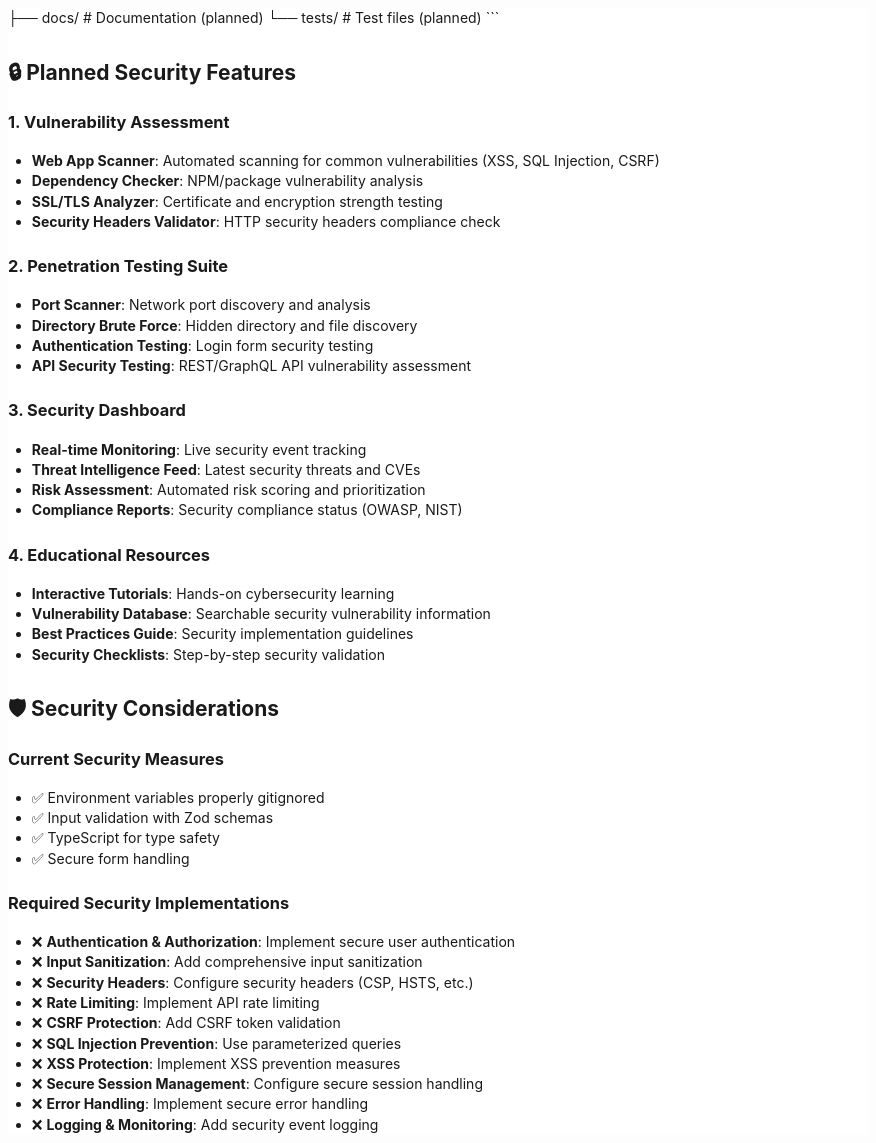├── docs/                # Documentation (planned)
└── tests/               # Test files (planned)
\`\`\`

## 🔒 Planned Security Features

### 1. Vulnerability Assessment
- **Web App Scanner**: Automated scanning for common vulnerabilities (XSS, SQL Injection, CSRF)
- **Dependency Checker**: NPM/package vulnerability analysis
- **SSL/TLS Analyzer**: Certificate and encryption strength testing
- **Security Headers Validator**: HTTP security headers compliance check

### 2. Penetration Testing Suite
- **Port Scanner**: Network port discovery and analysis
- **Directory Brute Force**: Hidden directory and file discovery
- **Authentication Testing**: Login form security testing
- **API Security Testing**: REST/GraphQL API vulnerability assessment

### 3. Security Dashboard
- **Real-time Monitoring**: Live security event tracking
- **Threat Intelligence Feed**: Latest security threats and CVEs
- **Risk Assessment**: Automated risk scoring and prioritization
- **Compliance Reports**: Security compliance status (OWASP, NIST)

### 4. Educational Resources
- **Interactive Tutorials**: Hands-on cybersecurity learning
- **Vulnerability Database**: Searchable security vulnerability information
- **Best Practices Guide**: Security implementation guidelines
- **Security Checklists**: Step-by-step security validation

## 🛡️ Security Considerations

### Current Security Measures
- ✅ Environment variables properly gitignored
- ✅ Input validation with Zod schemas
- ✅ TypeScript for type safety
- ✅ Secure form handling

### Required Security Implementations
- ❌ **Authentication & Authorization**: Implement secure user authentication
- ❌ **Input Sanitization**: Add comprehensive input sanitization
- ❌ **Security Headers**: Configure security headers (CSP, HSTS, etc.)
- ❌ **Rate Limiting**: Implement API rate limiting
- ❌ **CSRF Protection**: Add CSRF token validation
- ❌ **SQL Injection Prevention**: Use parameterized queries
- ❌ **XSS Protection**: Implement XSS prevention measures
- ❌ **Secure Session Management**: Configure secure session handling
- ❌ **Error Handling**: Implement secure error handling
- ❌ **Logging & Monitoring**: Add security event logging
